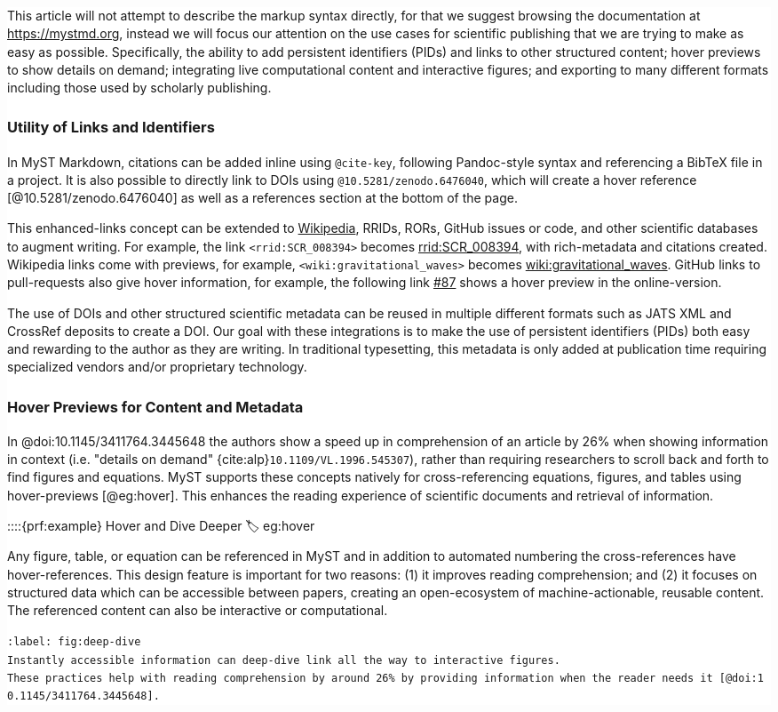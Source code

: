 This article will not attempt to describe the markup syntax directly, for that we suggest browsing the documentation at <https://mystmd.org>, instead we will focus our attention on the use cases for scientific publishing that we are trying to make as easy as possible.
Specifically, the ability to add persistent identifiers (PIDs) and links to other structured content; hover previews to show details on demand; integrating live computational content and interactive figures; and exporting to many different formats including those used by scholarly publishing.

### Utility of Links and Identifiers

In MyST Markdown, citations can be added inline using `@cite-key`, following Pandoc-style syntax and referencing a BibTeX file in a project.
It is also possible to directly link to DOIs using `@10.5281/zenodo.6476040`, which will create a hover reference [@10.5281/zenodo.6476040] as well as a references section at the bottom of the page.

This enhanced-links concept can be extended to [Wikipedia](https://en.wikipedia.org/wiki/Wikipedia), RRIDs, RORs, GitHub issues or code, and other scientific databases to augment writing.
For example, the link `<rrid:SCR_008394>` becomes <rrid:SCR_008394>, with rich-metadata and citations created.
Wikipedia links come with previews, for example, `<wiki:gravitational_waves>` becomes <wiki:gravitational_waves>.
GitHub links to pull-requests also give hover information, for example, the following link [#87](https://github.com/jupyter-book/myst-theme/pull/87) shows a hover preview in the online-version.

The use of DOIs and other structured scientific metadata can be reused in multiple different formats such as JATS XML and CrossRef deposits to create a DOI.
Our goal with these integrations is to make the use of persistent identifiers (PIDs) both easy and rewarding to the author as they are writing.
In traditional typesetting, this metadata is only added at publication time requiring specialized vendors and/or proprietary technology.

### Hover Previews for Content and Metadata

In @doi:10.1145/3411764.3445648 the authors show a speed up in comprehension of an article by 26% when showing information in context (i.e. "details on demand" {cite:alp}`10.1109/VL.1996.545307`), rather than requiring researchers to scroll back and forth to find figures and equations.
MyST supports these concepts natively for cross-referencing equations, figures, and tables using hover-previews [@eg:hover].
This enhances the reading experience of scientific documents and retrieval of information.

::::{prf:example} Hover and Dive Deeper
:label: eg:hover

Any figure, table, or equation can be referenced in MyST and in addition to automated numbering the cross-references have hover-references.
This design feature is important for two reasons: (1) it improves reading comprehension; and (2) it focuses on structured data which can be accessible between papers, creating an open-ecosystem of machine-actionable, reusable content.
The referenced content can also be interactive or computational.

```{figure} ./images/links
:label: fig:deep-dive
Instantly accessible information can deep-dive link all the way to interactive figures.
These practices help with reading comprehension by around 26% by providing information when the reader needs it [@doi:10.1145/3411764.3445648].
```


[^myst-jep]: MyST Markdown became a Jupyter Project on June 28, 2024 [](https://github.com/jupyter/enhancement-proposals/pull/123), and was previously hosted by Executable Books (<https://executablebooks.org>).
[^pub-revenue]: Global revenue in scientific publishing is around USD$19 billion, with over 50% of the market controlled by Elsevier, Wiley, Taylor & Francis, Springer Nature and SAGE [@10.4045/tidsskr.20.0118].
[^pub-costs]: Direct publication costs include: checking of manuscript, copyediting, typesetting, formatting figures/graphs/tables, XML and metadata preparation, and handling corrections [@10.12688/f1000research.27468.2].
[^also-latex]: LaTeX is also supported by parsing and rendering directly with the `mystmd` CLI, this is completed through [`@unified-latex`](https://github.com/siefkenj/unified-latex).